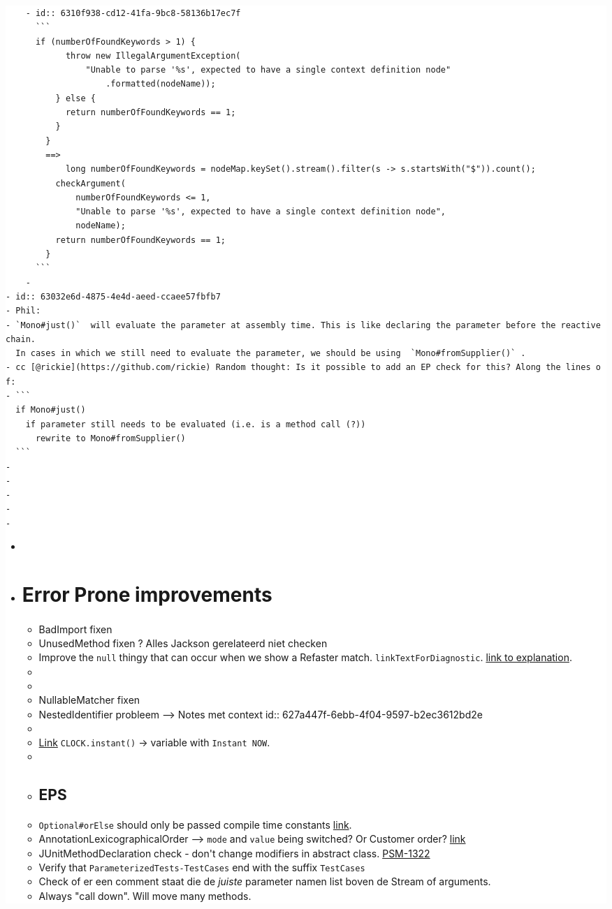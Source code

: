 		- id:: 6310f938-cd12-41fa-9bc8-58136b17ec7f
		  ```
		  if (numberOfFoundKeywords > 1) {
		        throw new IllegalArgumentException(
		            "Unable to parse '%s', expected to have a single context definition node"
		                .formatted(nodeName));
		      } else {
		        return numberOfFoundKeywords == 1;
		      }
		    }
		    ==> 
		        long numberOfFoundKeywords = nodeMap.keySet().stream().filter(s -> s.startsWith("$")).count();
		      checkArgument(
		          numberOfFoundKeywords <= 1,
		          "Unable to parse '%s', expected to have a single context definition node",
		          nodeName);
		      return numberOfFoundKeywords == 1;
		    }
		  ```
		-
	- id:: 63032e6d-4875-4e4d-aeed-ccaee57fbfb7
	- Phil:
	- `Mono#just()`  will evaluate the parameter at assembly time. This is like declaring the parameter before the reactive chain.
	  In cases in which we still need to evaluate the parameter, we should be using  `Mono#fromSupplier()` .
	- cc [@rickie](https://github.com/rickie) Random thought: Is it possible to add an EP check for this? Along the lines of:
	- ```
	  if Mono#just()
	    if parameter still needs to be evaluated (i.e. is a method call (?))
	      rewrite to Mono#fromSupplier()
	  ```
	-
	-
	-
	-
	-
-
- # Error Prone improvements
	- BadImport fixen
	- UnusedMethod fixen ? Alles Jackson gerelateerd niet checken
	- Improve the `null` thingy that can occur when we show a Refaster match. `linkTextForDiagnostic`. [link to explanation](https://github.com/PicnicSupermarket/error-prone-support/pull/255#discussion_r984232347).
	-
	-
	- NullableMatcher fixen
	- NestedIdentifier probleem --> Notes met context
	  id:: 627a447f-6ebb-4f04-9597-b2ec3612bd2e
	-
	- [Link](https://github.com/PicnicSupermarket/picnic-platform/pull/8896#discussion_r857269568) `CLOCK.instant()` -> variable with `Instant NOW`.
	-
	- ## EPS
	- `Optional#orElse` should only be passed compile time constants [link](https://github.com/PicnicSupermarket/picnic-java-support-modules/pull/1785#discussion_r842677340).
	- AnnotationLexicographicalOrder --> `mode` and `value` being switched? Or Customer order? [link](https://github.com/PicnicSupermarket/picnic-java-support-modules/pull/1812#discussion_r841181297)
	- JUnitMethodDeclaration check - don't change modifiers in abstract class. [PSM-1322](https://picnic.atlassian.net/browse/PSM-1322)
	- Verify that `ParameterizedTests-TestCases` end with the suffix `TestCases`
	- Check of er een comment staat die de _juiste_ parameter namen list boven de Stream of arguments.
	- Always "call down". Will move many methods.